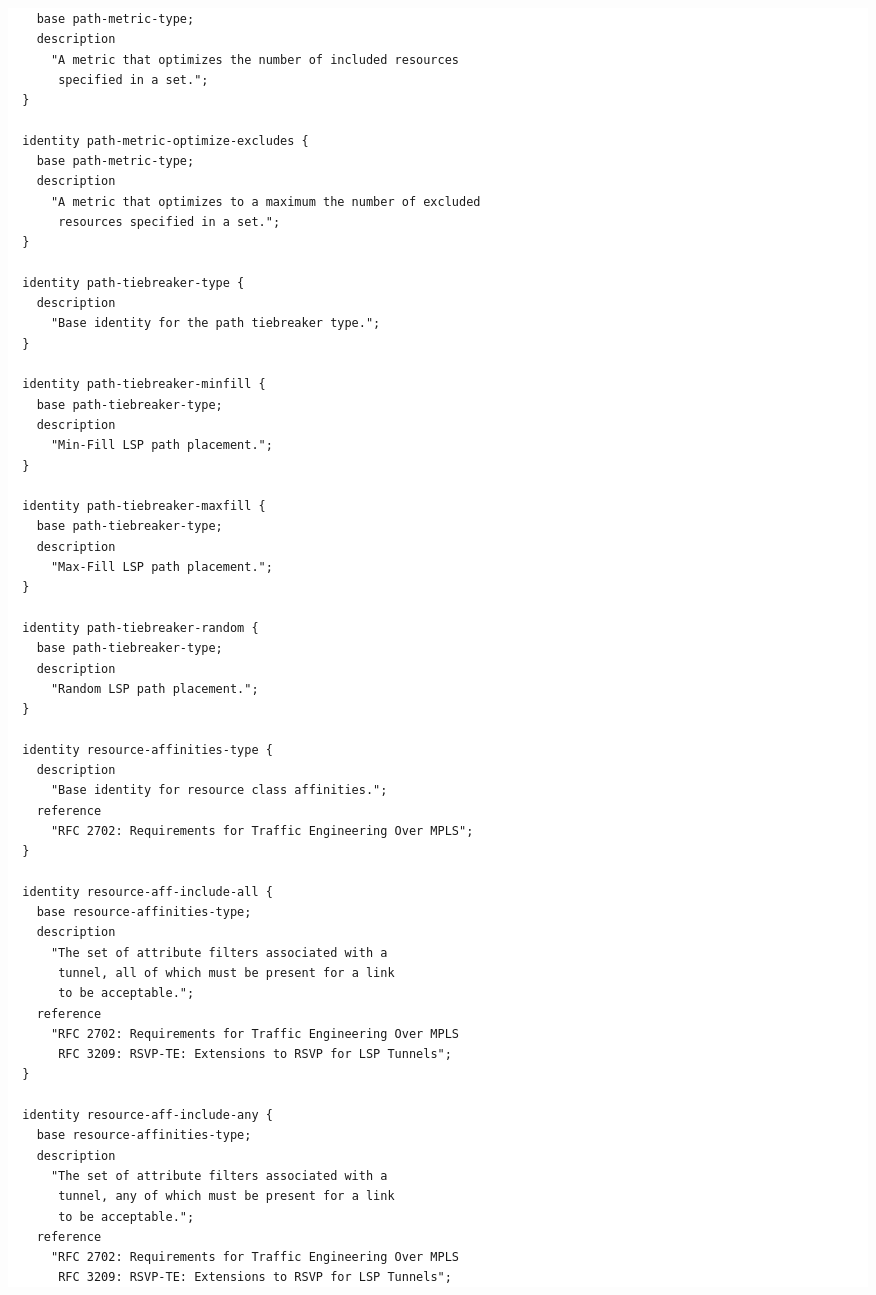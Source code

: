 ``` {.sourcecode .lang-yang}
    base path-metric-type;
    description
      "A metric that optimizes the number of included resources
       specified in a set.";
  }

  identity path-metric-optimize-excludes {
    base path-metric-type;
    description
      "A metric that optimizes to a maximum the number of excluded
       resources specified in a set.";
  }

  identity path-tiebreaker-type {
    description
      "Base identity for the path tiebreaker type.";
  }

  identity path-tiebreaker-minfill {
    base path-tiebreaker-type;
    description
      "Min-Fill LSP path placement.";
  }

  identity path-tiebreaker-maxfill {
    base path-tiebreaker-type;
    description
      "Max-Fill LSP path placement.";
  }

  identity path-tiebreaker-random {
    base path-tiebreaker-type;
    description
      "Random LSP path placement.";
  }

  identity resource-affinities-type {
    description
      "Base identity for resource class affinities.";
    reference
      "RFC 2702: Requirements for Traffic Engineering Over MPLS";
  }

  identity resource-aff-include-all {
    base resource-affinities-type;
    description
      "The set of attribute filters associated with a
       tunnel, all of which must be present for a link
       to be acceptable.";
    reference
      "RFC 2702: Requirements for Traffic Engineering Over MPLS
       RFC 3209: RSVP-TE: Extensions to RSVP for LSP Tunnels";
  }

  identity resource-aff-include-any {
    base resource-affinities-type;
    description
      "The set of attribute filters associated with a
       tunnel, any of which must be present for a link
       to be acceptable.";
    reference
      "RFC 2702: Requirements for Traffic Engineering Over MPLS
       RFC 3209: RSVP-TE: Extensions to RSVP for LSP Tunnels";
```
